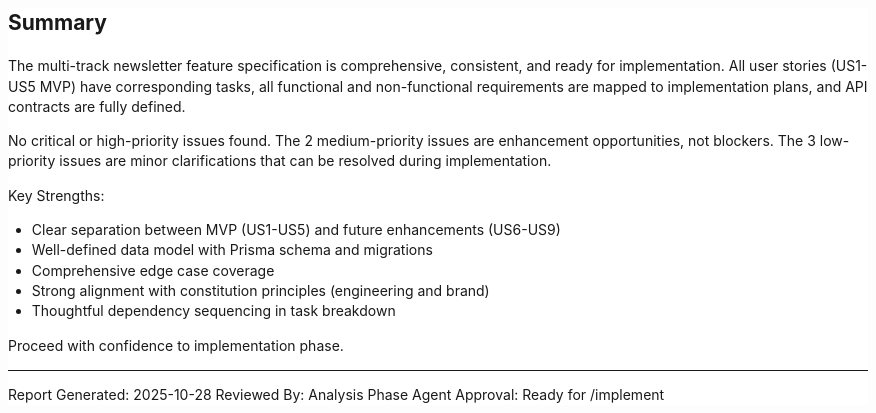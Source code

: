 ## Summary

The multi-track newsletter feature specification is comprehensive, consistent, and ready for implementation. All user stories (US1-US5 MVP) have corresponding tasks, all functional and non-functional requirements are mapped to implementation plans, and API contracts are fully defined.

No critical or high-priority issues found. The 2 medium-priority issues are enhancement opportunities, not blockers. The 3 low-priority issues are minor clarifications that can be resolved during implementation.

Key Strengths:
- Clear separation between MVP (US1-US5) and future enhancements (US6-US9)
- Well-defined data model with Prisma schema and migrations
- Comprehensive edge case coverage
- Strong alignment with constitution principles (engineering and brand)
- Thoughtful dependency sequencing in task breakdown

Proceed with confidence to implementation phase.

---

Report Generated: 2025-10-28
Reviewed By: Analysis Phase Agent
Approval: Ready for /implement
